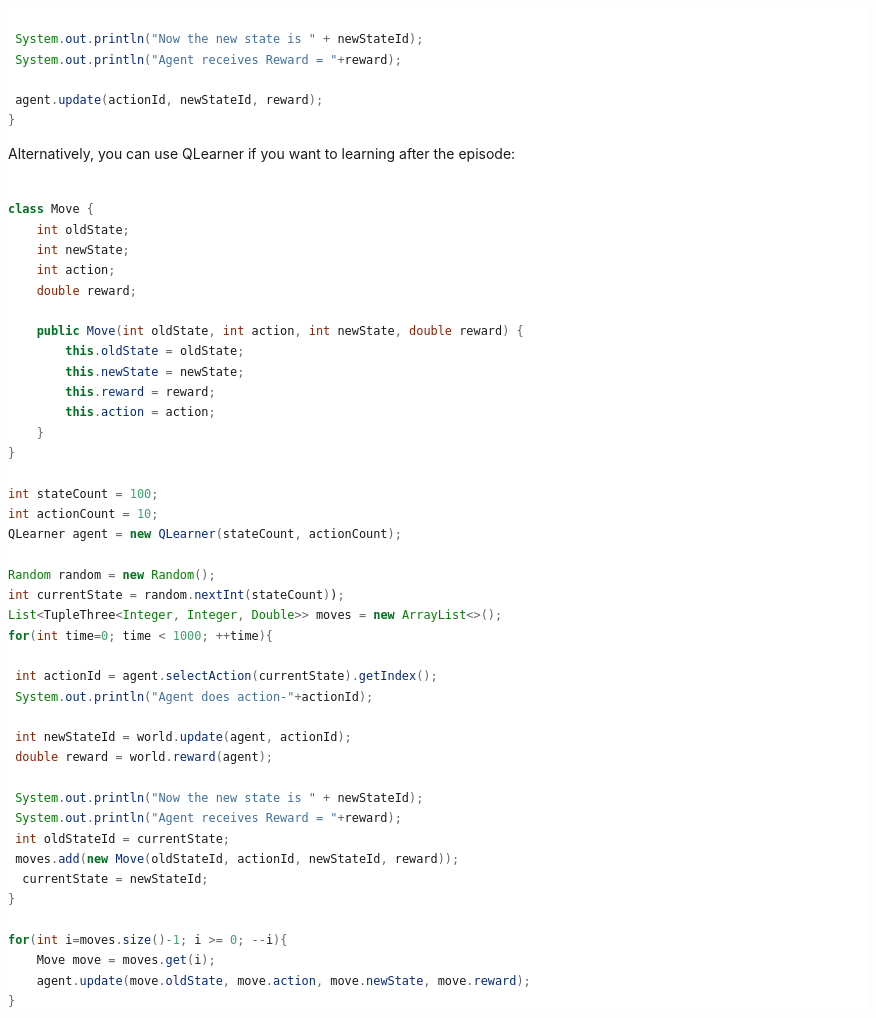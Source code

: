 ```java

 System.out.println("Now the new state is " + newStateId);
 System.out.println("Agent receives Reward = "+reward);

 agent.update(actionId, newStateId, reward);
}
```

Alternatively, you can use QLearner if you want to learning after the episode:

```java

class Move {
    int oldState;
    int newState;
    int action;
    double reward;
    
    public Move(int oldState, int action, int newState, double reward) {
        this.oldState = oldState;
        this.newState = newState;
        this.reward = reward;
        this.action = action;
    }
}

int stateCount = 100;
int actionCount = 10;
QLearner agent = new QLearner(stateCount, actionCount);

Random random = new Random();
int currentState = random.nextInt(stateCount));
List<TupleThree<Integer, Integer, Double>> moves = new ArrayList<>();
for(int time=0; time < 1000; ++time){

 int actionId = agent.selectAction(currentState).getIndex();
 System.out.println("Agent does action-"+actionId);
 
 int newStateId = world.update(agent, actionId);
 double reward = world.reward(agent);

 System.out.println("Now the new state is " + newStateId);
 System.out.println("Agent receives Reward = "+reward);
 int oldStateId = currentState;
 moves.add(new Move(oldStateId, actionId, newStateId, reward));
  currentState = newStateId;
}

for(int i=moves.size()-1; i >= 0; --i){
    Move move = moves.get(i);
    agent.update(move.oldState, move.action, move.newState, move.reward);
}

```
